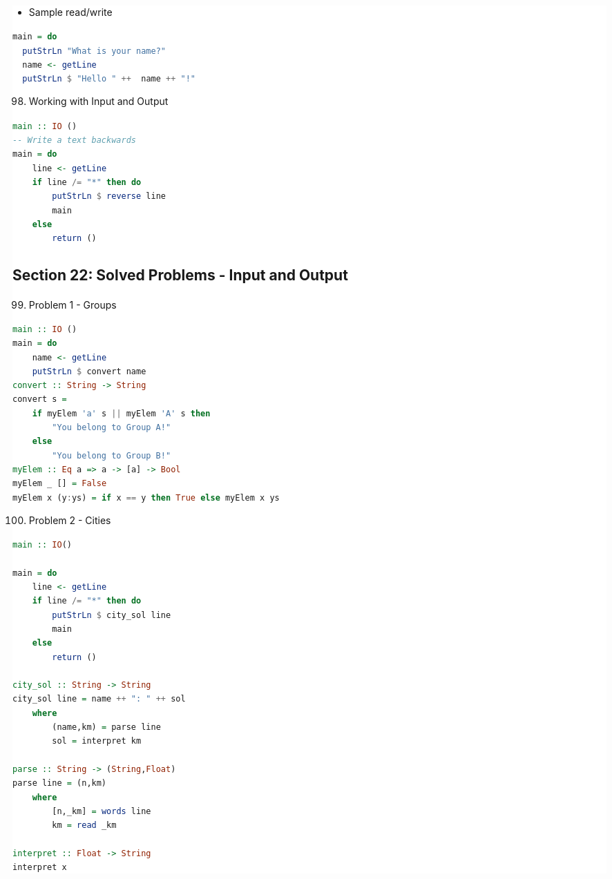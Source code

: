 - Sample read/write
```hs
main = do
  putStrLn "What is your name?"
  name <- getLine
  putStrLn $ "Hello " ++  name ++ "!"
```  

98. Working with Input and Output
```hs
main :: IO ()
-- Write a text backwards
main = do
    line <- getLine
    if line /= "*" then do
        putStrLn $ reverse line
        main
    else
        return ()
```

## Section 22: Solved Problems - Input and Output

99. Problem 1 - Groups
```hs
main :: IO ()
main = do
    name <- getLine
    putStrLn $ convert name        
convert :: String -> String
convert s =
    if myElem 'a' s || myElem 'A' s then
        "You belong to Group A!"
    else
        "You belong to Group B!" 
myElem :: Eq a => a -> [a] -> Bool   
myElem _ [] = False
myElem x (y:ys) = if x == y then True else myElem x ys
```

100. Problem 2 - Cities
```hs
main :: IO()

main = do
    line <- getLine
    if line /= "*" then do
        putStrLn $ city_sol line
        main
    else
        return ()
        
city_sol :: String -> String
city_sol line = name ++ ": " ++ sol
    where
        (name,km) = parse line
        sol = interpret km
        
parse :: String -> (String,Float)
parse line = (n,km)
    where
        [n,_km] = words line
        km = read _km
        
interpret :: Float -> String
interpret x
```